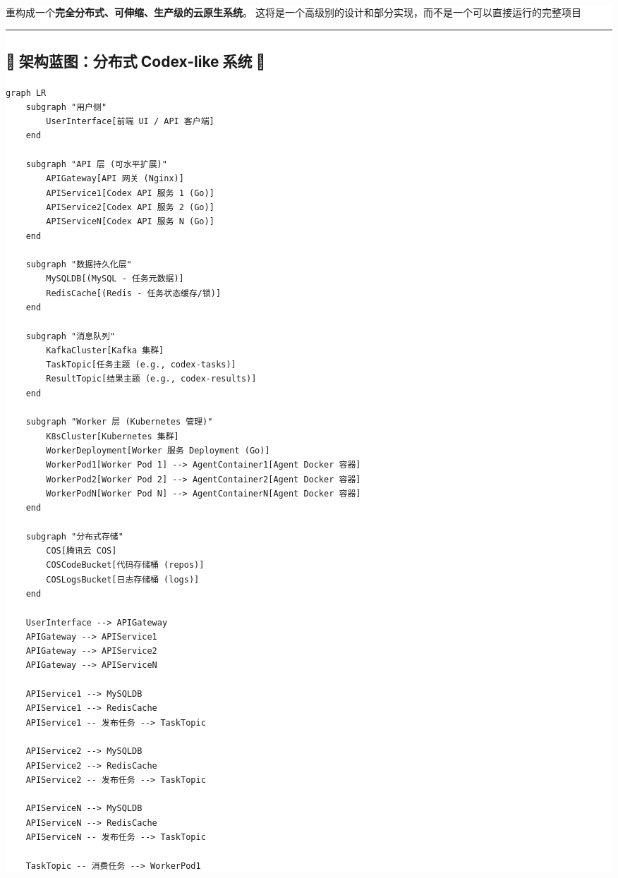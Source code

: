 
重构成一个**完全分布式、可伸缩、生产级的云原生系统**。
这将是一个高级别的设计和部分实现，而不是一个可以直接运行的完整项目

---

## 🚀 架构蓝图：分布式 Codex-like 系统 🚀

```mermaid
graph LR
    subgraph "用户侧"
        UserInterface[前端 UI / API 客户端]
    end

    subgraph "API 层 (可水平扩展)"
        APIGateway[API 网关 (Nginx)]
        APIService1[Codex API 服务 1 (Go)]
        APIService2[Codex API 服务 2 (Go)]
        APIServiceN[Codex API 服务 N (Go)]
    end

    subgraph "数据持久化层"
        MySQLDB[(MySQL - 任务元数据)]
        RedisCache[(Redis - 任务状态缓存/锁)]
    end

    subgraph "消息队列"
        KafkaCluster[Kafka 集群]
        TaskTopic[任务主题 (e.g., codex-tasks)]
        ResultTopic[结果主题 (e.g., codex-results)]
    end

    subgraph "Worker 层 (Kubernetes 管理)"
        K8sCluster[Kubernetes 集群]
        WorkerDeployment[Worker 服务 Deployment (Go)]
        WorkerPod1[Worker Pod 1] --> AgentContainer1[Agent Docker 容器]
        WorkerPod2[Worker Pod 2] --> AgentContainer2[Agent Docker 容器]
        WorkerPodN[Worker Pod N] --> AgentContainerN[Agent Docker 容器]
    end

    subgraph "分布式存储"
        COS[腾讯云 COS]
        COSCodeBucket[代码存储桶 (repos)]
        COSLogsBucket[日志存储桶 (logs)]
    end

    UserInterface --> APIGateway
    APIGateway --> APIService1
    APIGateway --> APIService2
    APIGateway --> APIServiceN

    APIService1 --> MySQLDB
    APIService1 --> RedisCache
    APIService1 -- 发布任务 --> TaskTopic

    APIService2 --> MySQLDB
    APIService2 --> RedisCache
    APIService2 -- 发布任务 --> TaskTopic

    APIServiceN --> MySQLDB
    APIServiceN --> RedisCache
    APIServiceN -- 发布任务 --> TaskTopic

    TaskTopic -- 消费任务 --> WorkerPod1
```